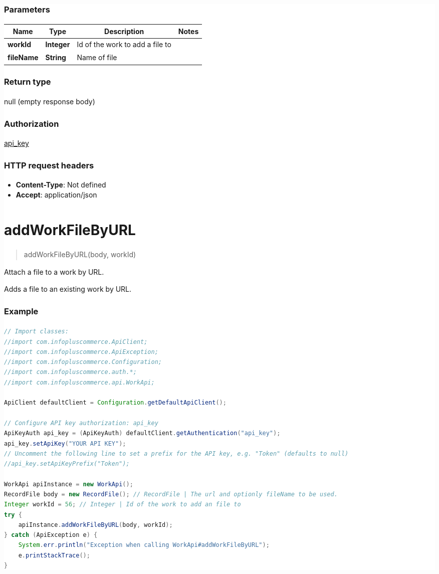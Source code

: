 ### Parameters

Name | Type | Description  | Notes
------------- | ------------- | ------------- | -------------
 **workId** | **Integer**| Id of the work to add a file to |
 **fileName** | **String**| Name of file |

### Return type

null (empty response body)

### Authorization

[api_key](../README.md#api_key)

### HTTP request headers

 - **Content-Type**: Not defined
 - **Accept**: application/json

<a name="addWorkFileByURL"></a>
# **addWorkFileByURL**
> addWorkFileByURL(body, workId)

Attach a file to a work by URL.

Adds a file to an existing work by URL.

### Example
```java
// Import classes:
//import com.infopluscommerce.ApiClient;
//import com.infopluscommerce.ApiException;
//import com.infopluscommerce.Configuration;
//import com.infopluscommerce.auth.*;
//import com.infopluscommerce.api.WorkApi;

ApiClient defaultClient = Configuration.getDefaultApiClient();

// Configure API key authorization: api_key
ApiKeyAuth api_key = (ApiKeyAuth) defaultClient.getAuthentication("api_key");
api_key.setApiKey("YOUR API KEY");
// Uncomment the following line to set a prefix for the API key, e.g. "Token" (defaults to null)
//api_key.setApiKeyPrefix("Token");

WorkApi apiInstance = new WorkApi();
RecordFile body = new RecordFile(); // RecordFile | The url and optionly fileName to be used.
Integer workId = 56; // Integer | Id of the work to add an file to
try {
    apiInstance.addWorkFileByURL(body, workId);
} catch (ApiException e) {
    System.err.println("Exception when calling WorkApi#addWorkFileByURL");
    e.printStackTrace();
}
```
